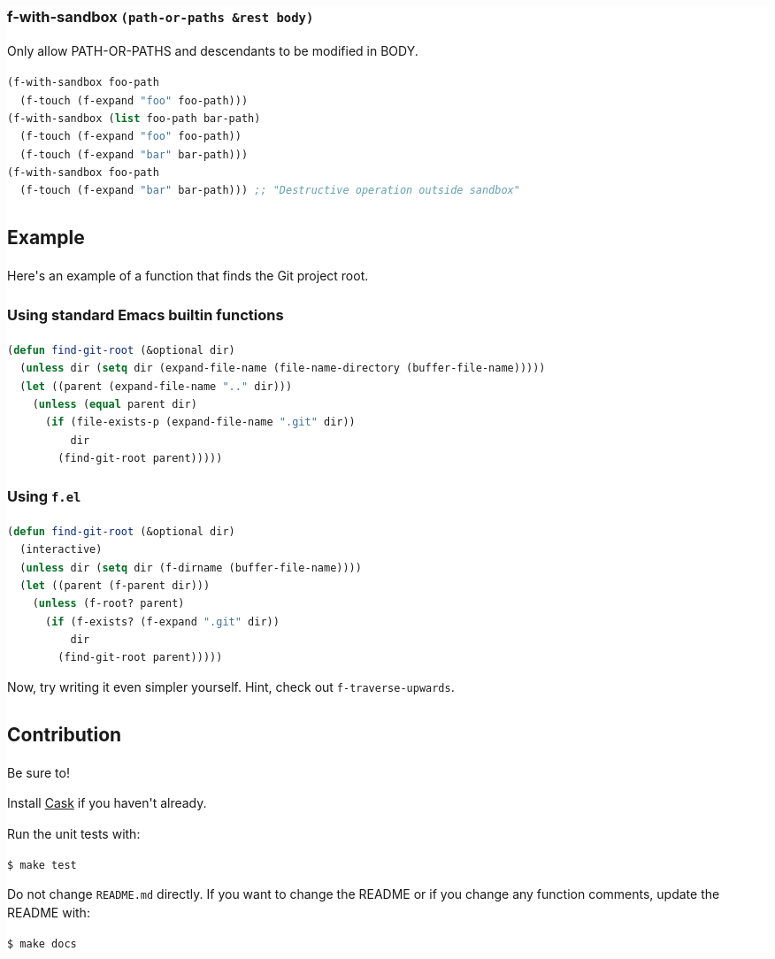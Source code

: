 ### f-with-sandbox `(path-or-paths &rest body)`

Only allow PATH-OR-PATHS and descendants to be modified in BODY.

```lisp
(f-with-sandbox foo-path
  (f-touch (f-expand "foo" foo-path)))
(f-with-sandbox (list foo-path bar-path)
  (f-touch (f-expand "foo" foo-path))
  (f-touch (f-expand "bar" bar-path)))
(f-with-sandbox foo-path
  (f-touch (f-expand "bar" bar-path))) ;; "Destructive operation outside sandbox"
```

## Example

Here's an example of a function that finds the Git project root.

### Using standard Emacs builtin functions

```lisp
(defun find-git-root (&optional dir)
  (unless dir (setq dir (expand-file-name (file-name-directory (buffer-file-name)))))
  (let ((parent (expand-file-name ".." dir)))
    (unless (equal parent dir)
      (if (file-exists-p (expand-file-name ".git" dir))
          dir
        (find-git-root parent)))))
```

### Using `f.el`

```lisp
(defun find-git-root (&optional dir)
  (interactive)
  (unless dir (setq dir (f-dirname (buffer-file-name))))
  (let ((parent (f-parent dir)))
    (unless (f-root? parent)
      (if (f-exists? (f-expand ".git" dir))
          dir
        (find-git-root parent)))))
```

Now, try writing it even simpler yourself. Hint, check out `f-traverse-upwards`.

## Contribution

Be sure to!

Install [Cask](https://github.com/rejeep/cask.el) if you haven't
already.

Run the unit tests with:

    $ make test

Do not change `README.md` directly. If you want to change the README
or if you change any function comments, update the README with:

    $ make docs
